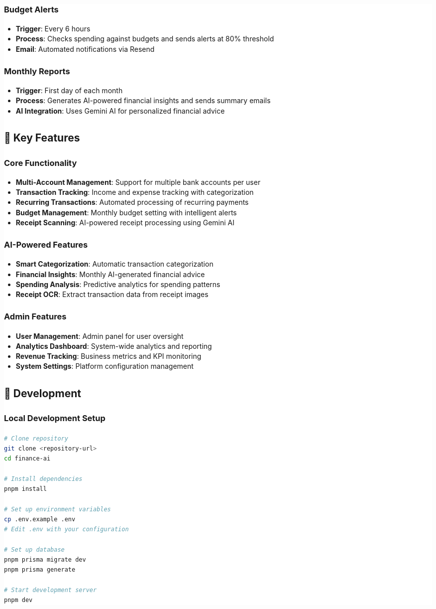### Budget Alerts
- **Trigger**: Every 6 hours
- **Process**: Checks spending against budgets and sends alerts at 80% threshold
- **Email**: Automated notifications via Resend

### Monthly Reports
- **Trigger**: First day of each month
- **Process**: Generates AI-powered financial insights and sends summary emails
- **AI Integration**: Uses Gemini AI for personalized financial advice

## 🎯 Key Features

### Core Functionality
- **Multi-Account Management**: Support for multiple bank accounts per user
- **Transaction Tracking**: Income and expense tracking with categorization
- **Recurring Transactions**: Automated processing of recurring payments
- **Budget Management**: Monthly budget setting with intelligent alerts
- **Receipt Scanning**: AI-powered receipt processing using Gemini AI

### AI-Powered Features
- **Smart Categorization**: Automatic transaction categorization
- **Financial Insights**: Monthly AI-generated financial advice
- **Spending Analysis**: Predictive analytics for spending patterns
- **Receipt OCR**: Extract transaction data from receipt images

### Admin Features
- **User Management**: Admin panel for user oversight
- **Analytics Dashboard**: System-wide analytics and reporting
- **Revenue Tracking**: Business metrics and KPI monitoring
- **System Settings**: Platform configuration management

## 🔧 Development

### Local Development Setup
```bash
# Clone repository
git clone <repository-url>
cd finance-ai

# Install dependencies
pnpm install

# Set up environment variables
cp .env.example .env
# Edit .env with your configuration

# Set up database
pnpm prisma migrate dev
pnpm prisma generate

# Start development server
pnpm dev
```
